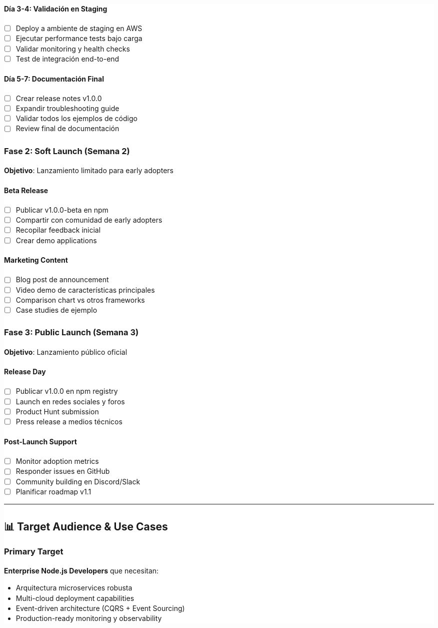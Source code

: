 #### Día 3-4: Validación en Staging
- [ ] Deploy a ambiente de staging en AWS
- [ ] Ejecutar performance tests bajo carga
- [ ] Validar monitoring y health checks
- [ ] Test de integración end-to-end

#### Día 5-7: Documentación Final
- [ ] Crear release notes v1.0.0
- [ ] Expandir troubleshooting guide
- [ ] Validar todos los ejemplos de código
- [ ] Review final de documentación

### Fase 2: Soft Launch (Semana 2)
**Objetivo**: Lanzamiento limitado para early adopters

#### Beta Release
- [ ] Publicar v1.0.0-beta en npm
- [ ] Compartir con comunidad de early adopters
- [ ] Recopilar feedback inicial
- [ ] Crear demo applications

#### Marketing Content
- [ ] Blog post de announcement
- [ ] Video demo de características principales
- [ ] Comparison chart vs otros frameworks
- [ ] Case studies de ejemplo

### Fase 3: Public Launch (Semana 3)
**Objetivo**: Lanzamiento público oficial

#### Release Day
- [ ] Publicar v1.0.0 en npm registry
- [ ] Launch en redes sociales y foros
- [ ] Product Hunt submission
- [ ] Press release a medios técnicos

#### Post-Launch Support
- [ ] Monitor adoption metrics
- [ ] Responder issues en GitHub
- [ ] Community building en Discord/Slack
- [ ] Planificar roadmap v1.1

---

## 📊 Target Audience & Use Cases

### Primary Target
**Enterprise Node.js Developers** que necesitan:
- Arquitectura microservices robusta
- Multi-cloud deployment capabilities
- Event-driven architecture (CQRS + Event Sourcing)
- Production-ready monitoring y observability
